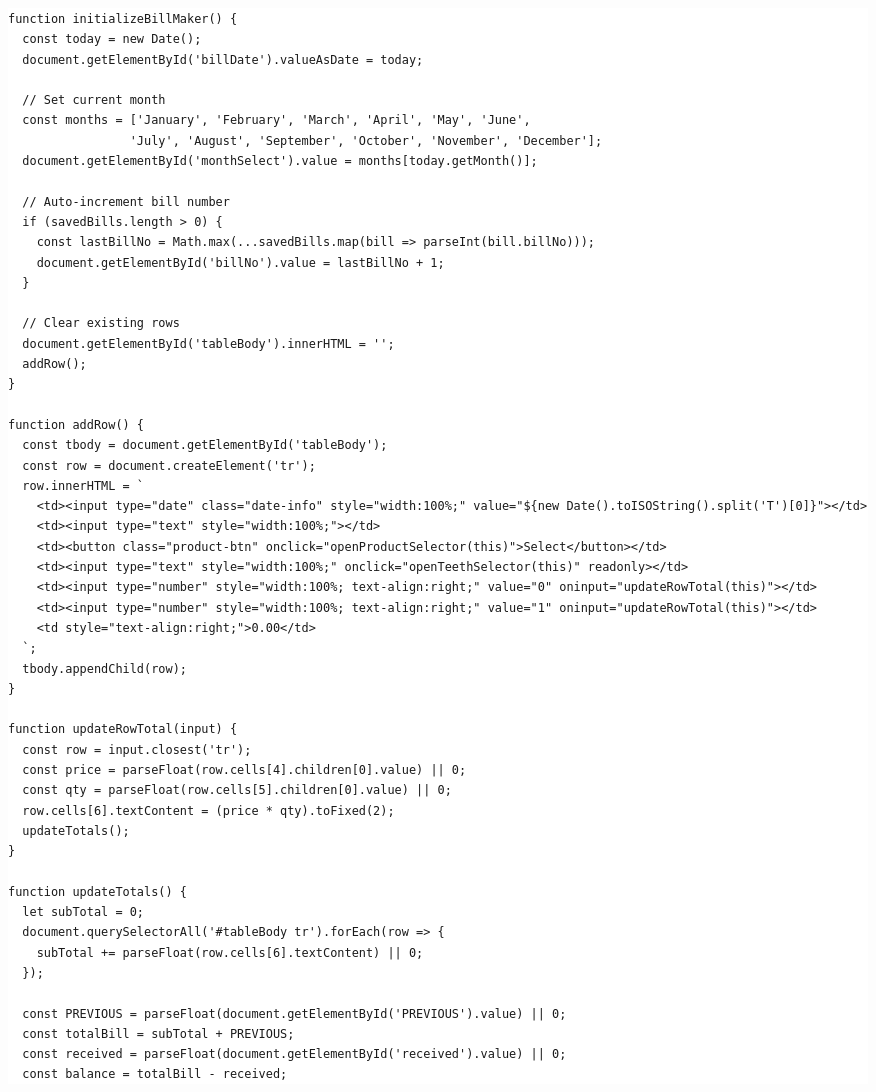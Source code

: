     function initializeBillMaker() {
      const today = new Date();
      document.getElementById('billDate').valueAsDate = today;
      
      // Set current month
      const months = ['January', 'February', 'March', 'April', 'May', 'June', 
                     'July', 'August', 'September', 'October', 'November', 'December'];
      document.getElementById('monthSelect').value = months[today.getMonth()];
      
      // Auto-increment bill number
      if (savedBills.length > 0) {
        const lastBillNo = Math.max(...savedBills.map(bill => parseInt(bill.billNo)));
        document.getElementById('billNo').value = lastBillNo + 1;
      }
      
      // Clear existing rows
      document.getElementById('tableBody').innerHTML = '';
      addRow();
    }

    function addRow() {
      const tbody = document.getElementById('tableBody');
      const row = document.createElement('tr');
      row.innerHTML = `
        <td><input type="date" class="date-info" style="width:100%;" value="${new Date().toISOString().split('T')[0]}"></td>
        <td><input type="text" style="width:100%;"></td>
        <td><button class="product-btn" onclick="openProductSelector(this)">Select</button></td>
        <td><input type="text" style="width:100%;" onclick="openTeethSelector(this)" readonly></td>
        <td><input type="number" style="width:100%; text-align:right;" value="0" oninput="updateRowTotal(this)"></td>
        <td><input type="number" style="width:100%; text-align:right;" value="1" oninput="updateRowTotal(this)"></td>
        <td style="text-align:right;">0.00</td>
      `;
      tbody.appendChild(row);
    }

    function updateRowTotal(input) {
      const row = input.closest('tr');
      const price = parseFloat(row.cells[4].children[0].value) || 0;
      const qty = parseFloat(row.cells[5].children[0].value) || 0;
      row.cells[6].textContent = (price * qty).toFixed(2);
      updateTotals();
    }

    function updateTotals() {
      let subTotal = 0;
      document.querySelectorAll('#tableBody tr').forEach(row => {
        subTotal += parseFloat(row.cells[6].textContent) || 0;
      });
      
      const PREVIOUS = parseFloat(document.getElementById('PREVIOUS').value) || 0;
      const totalBill = subTotal + PREVIOUS;
      const received = parseFloat(document.getElementById('received').value) || 0;
      const balance = totalBill - received;
      